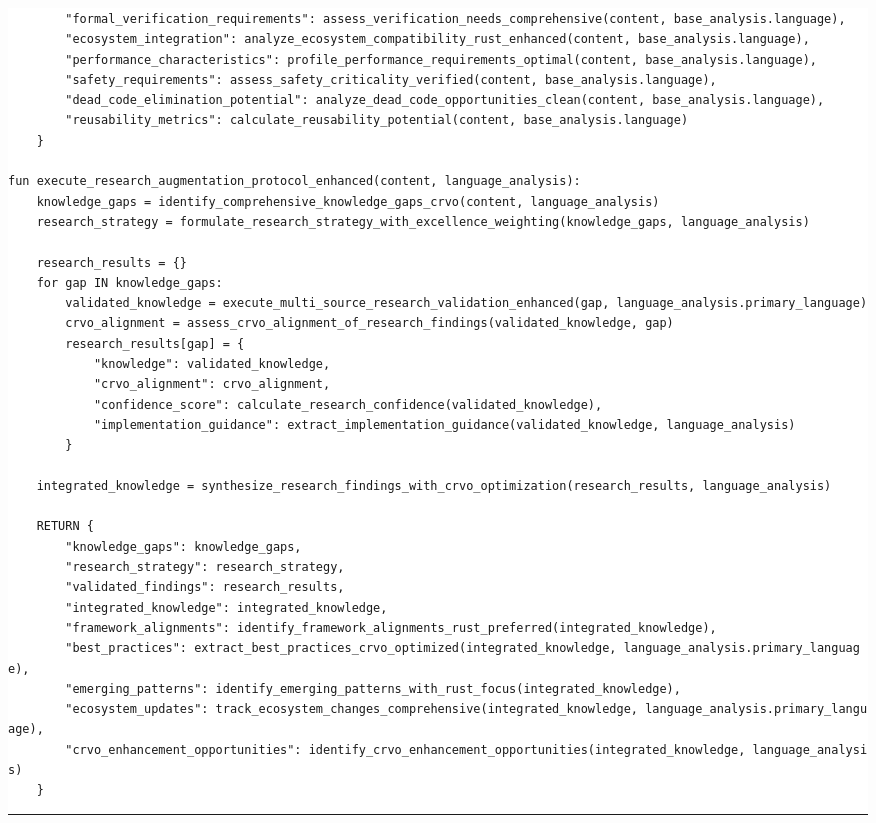 ```kymera
        "formal_verification_requirements": assess_verification_needs_comprehensive(content, base_analysis.language),
        "ecosystem_integration": analyze_ecosystem_compatibility_rust_enhanced(content, base_analysis.language),
        "performance_characteristics": profile_performance_requirements_optimal(content, base_analysis.language),
        "safety_requirements": assess_safety_criticality_verified(content, base_analysis.language),
        "dead_code_elimination_potential": analyze_dead_code_opportunities_clean(content, base_analysis.language),
        "reusability_metrics": calculate_reusability_potential(content, base_analysis.language)
    }

fun execute_research_augmentation_protocol_enhanced(content, language_analysis):
    knowledge_gaps = identify_comprehensive_knowledge_gaps_crvo(content, language_analysis)
    research_strategy = formulate_research_strategy_with_excellence_weighting(knowledge_gaps, language_analysis)

    research_results = {}
    for gap IN knowledge_gaps:
        validated_knowledge = execute_multi_source_research_validation_enhanced(gap, language_analysis.primary_language)
        crvo_alignment = assess_crvo_alignment_of_research_findings(validated_knowledge, gap)
        research_results[gap] = {
            "knowledge": validated_knowledge,
            "crvo_alignment": crvo_alignment,
            "confidence_score": calculate_research_confidence(validated_knowledge),
            "implementation_guidance": extract_implementation_guidance(validated_knowledge, language_analysis)
        }

    integrated_knowledge = synthesize_research_findings_with_crvo_optimization(research_results, language_analysis)

    RETURN {
        "knowledge_gaps": knowledge_gaps,
        "research_strategy": research_strategy,
        "validated_findings": research_results,
        "integrated_knowledge": integrated_knowledge,
        "framework_alignments": identify_framework_alignments_rust_preferred(integrated_knowledge),
        "best_practices": extract_best_practices_crvo_optimized(integrated_knowledge, language_analysis.primary_language),
        "emerging_patterns": identify_emerging_patterns_with_rust_focus(integrated_knowledge),
        "ecosystem_updates": track_ecosystem_changes_comprehensive(integrated_knowledge, language_analysis.primary_language),
        "crvo_enhancement_opportunities": identify_crvo_enhancement_opportunities(integrated_knowledge, language_analysis)
    }
```

---
